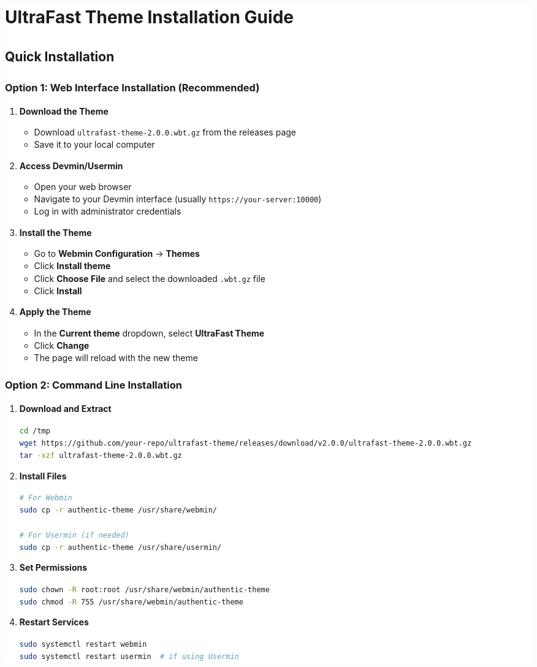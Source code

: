 
# UltraFast Theme Installation Guide

## Quick Installation

### Option 1: Web Interface Installation (Recommended)

1. **Download the Theme**
   - Download `ultrafast-theme-2.0.0.wbt.gz` from the releases page
   - Save it to your local computer

2. **Access Devmin/Usermin**
   - Open your web browser
   - Navigate to your Devmin interface (usually `https://your-server:10000`)
   - Log in with administrator credentials

3. **Install the Theme**
   - Go to **Webmin Configuration** → **Themes**
   - Click **Install theme**
   - Click **Choose File** and select the downloaded `.wbt.gz` file
   - Click **Install**

4. **Apply the Theme**
   - In the **Current theme** dropdown, select **UltraFast Theme**
   - Click **Change**
   - The page will reload with the new theme

### Option 2: Command Line Installation

1. **Download and Extract**
   ```bash
   cd /tmp
   wget https://github.com/your-repo/ultrafast-theme/releases/download/v2.0.0/ultrafast-theme-2.0.0.wbt.gz
   tar -xzf ultrafast-theme-2.0.0.wbt.gz
   ```

2. **Install Files**
   ```bash
   # For Webmin
   sudo cp -r authentic-theme /usr/share/webmin/
   
   # For Usermin (if needed)
   sudo cp -r authentic-theme /usr/share/usermin/
   ```

3. **Set Permissions**
   ```bash
   sudo chown -R root:root /usr/share/webmin/authentic-theme
   sudo chmod -R 755 /usr/share/webmin/authentic-theme
   ```

4. **Restart Services**
   ```bash
   sudo systemctl restart webmin
   sudo systemctl restart usermin  # if using Usermin
   ```
